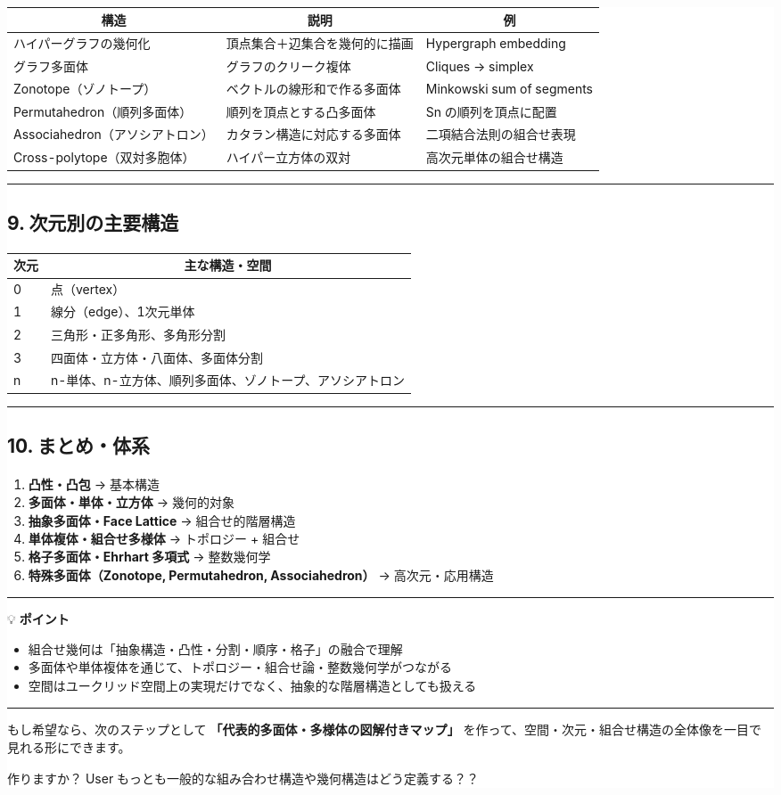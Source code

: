 | 構造 | 説明 | 例 |
|------|------|----|
| ハイパーグラフの幾何化 | 頂点集合＋辺集合を幾何的に描画 | Hypergraph embedding |
| グラフ多面体 | グラフのクリーク複体 | Cliques → simplex |
| Zonotope（ゾノトープ） | ベクトルの線形和で作る多面体 | Minkowski sum of segments |
| Permutahedron（順列多面体） | 順列を頂点とする凸多面体 | Sn の順列を頂点に配置 |
| Associahedron（アソシアトロン） | カタラン構造に対応する多面体 | 二項結合法則の組合せ表現 |
| Cross-polytope（双対多胞体） | ハイパー立方体の双対 | 高次元単体の組合せ構造 |

---

## 9. **次元別の主要構造**

| 次元 | 主な構造・空間 |
|------|----------------|
| 0 | 点（vertex） |
| 1 | 線分（edge）、1次元単体 |
| 2 | 三角形・正多角形、多角形分割 |
| 3 | 四面体・立方体・八面体、多面体分割 |
| n | n-単体、n-立方体、順列多面体、ゾノトープ、アソシアトロン |

---

## 10. **まとめ・体系**

1. **凸性・凸包** → 基本構造  
2. **多面体・単体・立方体** → 幾何的対象  
3. **抽象多面体・Face Lattice** → 組合せ的階層構造  
4. **単体複体・組合せ多様体** → トポロジー + 組合せ  
5. **格子多面体・Ehrhart 多項式** → 整数幾何学  
6. **特殊多面体（Zonotope, Permutahedron, Associahedron）** → 高次元・応用構造  

---

💡 **ポイント**
- 組合せ幾何は「抽象構造・凸性・分割・順序・格子」の融合で理解  
- 多面体や単体複体を通じて、トポロジー・組合せ論・整数幾何学がつながる  
- 空間はユークリッド空間上の実現だけでなく、抽象的な階層構造としても扱える  

---

もし希望なら、次のステップとして **「代表的多面体・多様体の図解付きマップ」** を作って、空間・次元・組合せ構造の全体像を一目で見れる形にできます。  

作りますか？
User
もっとも一般的な組み合わせ構造や幾何構造はどう定義する？？
